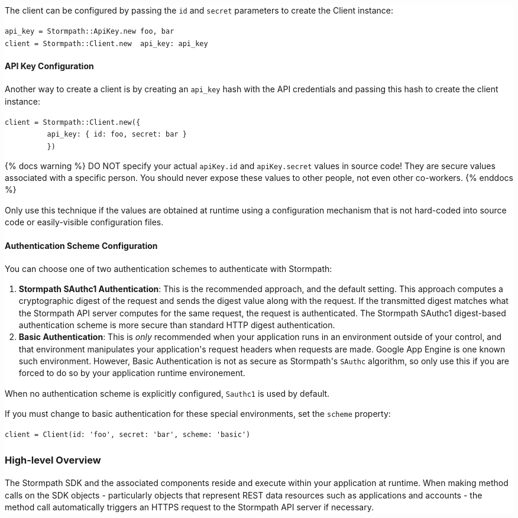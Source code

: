 The client can be configured by passing the `id` and `secret` parameters to create the Client instance:

    api_key = Stormpath::ApiKey.new foo, bar
    client = Stormpath::Client.new  api_key: api_key

<a class="anchor" name="api-key-configuration"></a>
#### API Key Configuration

Another way to create a client is by creating an `api_key` hash with the API credentials and passing this hash to create the client instance:

    client = Stormpath::Client.new({
              api_key: { id: foo, secret: bar }
              })

{% docs warning %}
DO NOT specify your actual `apiKey.id` and `apiKey.secret` values in source code! They are secure values associated with a specific person. You should never expose these values to other people, not even other co-workers.
{% enddocs %}

Only use this technique if the values are obtained at runtime using a configuration mechanism that is not hard-coded into source code or easily-visible configuration files.

<a class="anchor" name="authentication-scheme-configuration"></a>
#### Authentication Scheme Configuration

You can choose one of two authentication schemes to authenticate with Stormpath:

1. **Stormpath SAuthc1 Authentication**:  This is the recommended approach, and the default setting.  This approach computes a cryptographic digest of the request and sends the digest value along with the request. If the transmitted digest matches what the Stormpath API server computes for the same request, the request is authenticated. The Stormpath SAuthc1 digest-based authentication scheme is more secure than standard HTTP digest authentication.
2. **Basic Authentication**: This is _only_ recommended when your application runs in an environment outside of your control, and that environment manipulates your application's request headers when requests are made.  Google App Engine is one known such environment.  However, Basic Authentication is not as secure as Stormpath's `SAuthc` algorithm, so only use this if you are forced to do so by your application runtime environement.

When no authentication scheme is explicitly configured, `Sauthc1` is used by default.

If you must change to basic authentication for these special environments, set the `scheme` property:

    client = Client(id: 'foo', secret: 'bar', scheme: 'basic')

<a class="anchor" name="high-level-overview"></a>
### High-level Overview

The Stormpath SDK and the associated components reside and execute within your application at runtime. When making method calls on the SDK objects - particularly objects that represent REST data resources such as applications and accounts - the method call automatically triggers an HTTPS request to the Stormpath API server if necessary.
